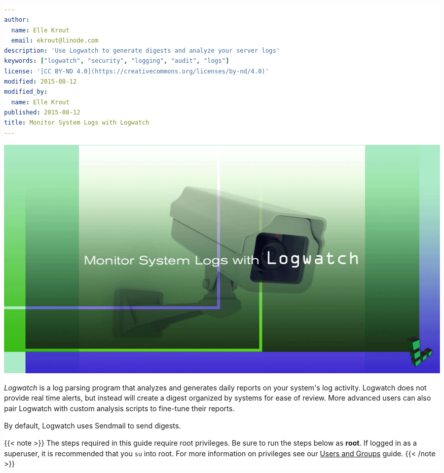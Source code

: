 ```yaml
---
author:
  name: Elle Krout
  email: ekrout@linode.com
description: 'Use Logwatch to generate digests and analyze your server logs'
keywords: ["logwatch", "security", "logging", "audit", "logs"]
license: '[CC BY-ND 4.0](https://creativecommons.org/licenses/by-nd/4.0)'
modified: 2015-08-12
modified_by:
  name: Elle Krout
published: 2015-08-12
title: Monitor System Logs with Logwatch
---
```


![Monitor System Logs with Logwatch](/docs/assets/logwatch/monitor-system-logs-logwatch.jpg)

*Logwatch* is a log parsing program that analyzes and generates daily reports on your system's log activity. Logwatch does not provide real time alerts, but instead will create a digest organized by systems for ease of review. More advanced users can also pair Logwatch with custom analysis scripts to fine-tune their reports.

By default, Logwatch uses Sendmail to send digests.

{{< note >}}
The steps required in this guide require root privileges. Be sure to run the steps below as **root**. If logged in as a superuser, it is recommended that you `su` into root. For more information on privileges see our [Users and Groups](/docs/tools-reference/linux-users-and-groups) guide.
{{< /note >}}
